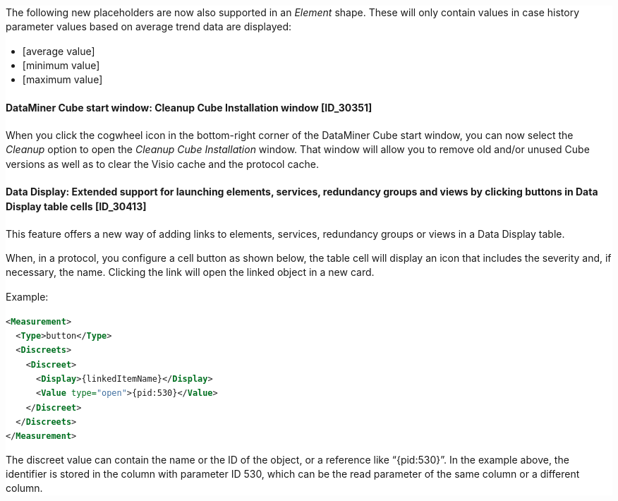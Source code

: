 The following new placeholders are now also supported in an *Element* shape. These will only contain values in case history parameter values based on average trend data are displayed:

- \[average value\]
- \[minimum value\]
- \[maximum value\]

#### DataMiner Cube start window: Cleanup Cube Installation window \[ID_30351\]

When you click the cogwheel icon in the bottom-right corner of the DataMiner Cube start window, you can now select the *Cleanup* option to open the *Cleanup Cube Installation* window. That window will allow you to remove old and/or unused Cube versions as well as to clear the Visio cache and the protocol cache.

#### Data Display: Extended support for launching elements, services, redundancy groups and views by clicking buttons in Data Display table cells \[ID_30413\]

This feature offers a new way of adding links to elements, services, redundancy groups or views in a Data Display table.

When, in a protocol, you configure a cell button as shown below, the table cell will display an icon that includes the severity and, if necessary, the name. Clicking the link will open the linked object in a new card.

Example:

```xml
<Measurement>
  <Type>button</Type>
  <Discreets>
    <Discreet>
      <Display>{linkedItemName}</Display>
      <Value type="open">{pid:530}</Value>
    </Discreet>
  </Discreets>
</Measurement>
```

The discreet value can contain the name or the ID of the object, or a reference like “{pid:530}”. In the example above, the identifier is stored in the column with parameter ID 530, which can be the read parameter of the same column or a different column.

